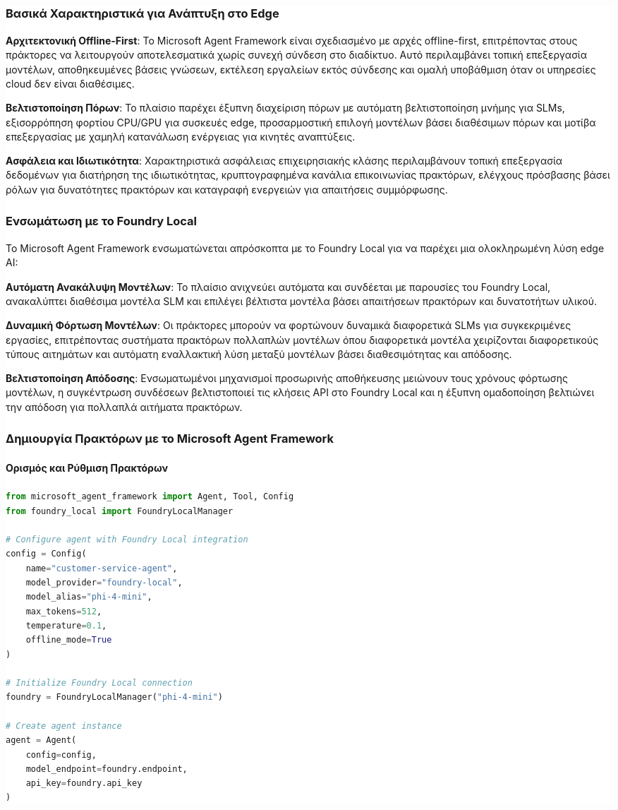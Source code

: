 ### Βασικά Χαρακτηριστικά για Ανάπτυξη στο Edge  

**Αρχιτεκτονική Offline-First**: Το Microsoft Agent Framework είναι σχεδιασμένο με αρχές offline-first, επιτρέποντας στους πράκτορες να λειτουργούν αποτελεσματικά χωρίς συνεχή σύνδεση στο διαδίκτυο. Αυτό περιλαμβάνει τοπική επεξεργασία μοντέλων, αποθηκευμένες βάσεις γνώσεων, εκτέλεση εργαλείων εκτός σύνδεσης και ομαλή υποβάθμιση όταν οι υπηρεσίες cloud δεν είναι διαθέσιμες.  

**Βελτιστοποίηση Πόρων**: Το πλαίσιο παρέχει έξυπνη διαχείριση πόρων με αυτόματη βελτιστοποίηση μνήμης για SLMs, εξισορρόπηση φορτίου CPU/GPU για συσκευές edge, προσαρμοστική επιλογή μοντέλων βάσει διαθέσιμων πόρων και μοτίβα επεξεργασίας με χαμηλή κατανάλωση ενέργειας για κινητές αναπτύξεις.  

**Ασφάλεια και Ιδιωτικότητα**: Χαρακτηριστικά ασφάλειας επιχειρησιακής κλάσης περιλαμβάνουν τοπική επεξεργασία δεδομένων για διατήρηση της ιδιωτικότητας, κρυπτογραφημένα κανάλια επικοινωνίας πρακτόρων, ελέγχους πρόσβασης βάσει ρόλων για δυνατότητες πρακτόρων και καταγραφή ενεργειών για απαιτήσεις συμμόρφωσης.  

### Ενσωμάτωση με το Foundry Local  

Το Microsoft Agent Framework ενσωματώνεται απρόσκοπτα με το Foundry Local για να παρέχει μια ολοκληρωμένη λύση edge AI:  

**Αυτόματη Ανακάλυψη Μοντέλων**: Το πλαίσιο ανιχνεύει αυτόματα και συνδέεται με παρουσίες του Foundry Local, ανακαλύπτει διαθέσιμα μοντέλα SLM και επιλέγει βέλτιστα μοντέλα βάσει απαιτήσεων πρακτόρων και δυνατοτήτων υλικού.  

**Δυναμική Φόρτωση Μοντέλων**: Οι πράκτορες μπορούν να φορτώνουν δυναμικά διαφορετικά SLMs για συγκεκριμένες εργασίες, επιτρέποντας συστήματα πρακτόρων πολλαπλών μοντέλων όπου διαφορετικά μοντέλα χειρίζονται διαφορετικούς τύπους αιτημάτων και αυτόματη εναλλακτική λύση μεταξύ μοντέλων βάσει διαθεσιμότητας και απόδοσης.  

**Βελτιστοποίηση Απόδοσης**: Ενσωματωμένοι μηχανισμοί προσωρινής αποθήκευσης μειώνουν τους χρόνους φόρτωσης μοντέλων, η συγκέντρωση συνδέσεων βελτιστοποιεί τις κλήσεις API στο Foundry Local και η έξυπνη ομαδοποίηση βελτιώνει την απόδοση για πολλαπλά αιτήματα πρακτόρων.  

### Δημιουργία Πρακτόρων με το Microsoft Agent Framework  

#### Ορισμός και Ρύθμιση Πρακτόρων  

```python
from microsoft_agent_framework import Agent, Tool, Config
from foundry_local import FoundryLocalManager

# Configure agent with Foundry Local integration
config = Config(
    name="customer-service-agent",
    model_provider="foundry-local",
    model_alias="phi-4-mini",
    max_tokens=512,
    temperature=0.1,
    offline_mode=True
)

# Initialize Foundry Local connection
foundry = FoundryLocalManager("phi-4-mini")

# Create agent instance
agent = Agent(
    config=config,
    model_endpoint=foundry.endpoint,
    api_key=foundry.api_key
)
```
  